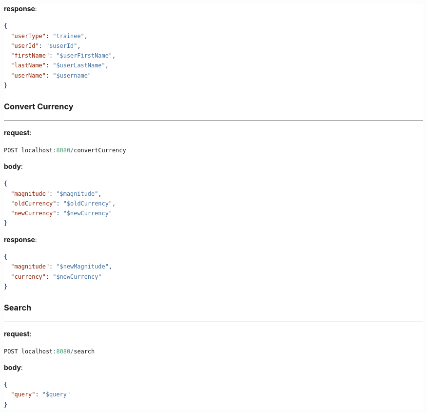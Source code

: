 **response**:

```json
{
  "userType": "trainee",
  "userId": "$userId",
  "firstName": "$userFirstName",
  "lastName": "$userLastName",
  "userName": "$username"
}
```

### Convert Currency

---

**request**:

```r
POST localhost:8080/convertCurrency
```

**body**:

```json
{
  "magnitude": "$magnitude",
  "oldCurrency": "$oldCurrency",
  "newCurrency": "$newCurrency"
}
```

**response**:

```json
{
  "magnitude": "$newMagnitude",
  "currency": "$newCurrency"
}
```

### Search

---

**request**:

```r
POST localhost:8080/search
```

**body**:

```json
{
  "query": "$query"
}
```
